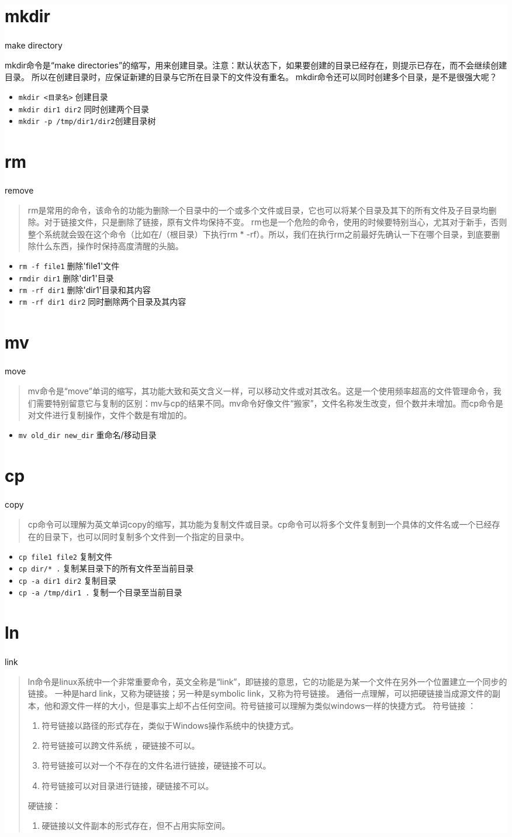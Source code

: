 # mkdir

make directory

mkdir命令是“make directories”的缩写，用来创建目录。注意：默认状态下，如果要创建的目录已经存在，则提示已存在，而不会继续创建目录。 所以在创建目录时，应保证新建的目录与它所在目录下的文件没有重名。 mkdir命令还可以同时创建多个目录，是不是很强大呢？ 
* `mkdir <⽬录名>` 创建⽬录
* `mkdir dir1 dir2` 同时创建两个⽬录
* `mkdir -p /tmp/dir1/dir2`创建⽬录树 

# rm

remove

> rm是常用的命令，该命令的功能为删除一个目录中的一个或多个文件或目录，它也可以将某个目录及其下的所有文件及子目录均删除。对于链接文件，只是删除了链接，原有文件均保持不变。 rm也是一个危险的命令，使用的时候要特别当心，尤其对于新手，否则整个系统就会毁在这个命令（比如在/（根目录）下执行rm * -rf）。所以，我们在执行rm之前最好先确认一下在哪个目录，到底要删除什么东西，操作时保持高度清醒的头脑。

* `rm -f file1` 删除'file1'⽂件
* `rmdir dir1` 删除'dir1'⽬录
* `rm -rf dir1` 删除'dir1'⽬录和其内容
* `rm -rf dir1 dir2` 同时删除两个⽬录及其内容 

# mv

move

> mv命令是“move”单词的缩写，其功能大致和英文含义一样，可以移动文件或对其改名。这是一个使用频率超高的文件管理命令，我们需要特别留意它与复制的区别：mv与cp的结果不同。mv命令好像文件“搬家”，文件名称发生改变，但个数并未增加。而cp命令是对文件进行复制操作，文件个数是有增加的。

* `mv old_dir new_dir` 重命名/移动⽬录 

# cp

copy

> cp命令可以理解为英文单词copy的缩写，其功能为复制文件或目录。cp命令可以将多个文件复制到一个具体的文件名或一个已经存在的目录下，也可以同时复制多个文件到一个指定的目录中。

* `cp file1 file2` 复制⽂件
* `cp dir/* .` 复制某⽬录下的所有⽂件⾄当前⽬录
* `cp -a dir1 dir2` 复制⽬录
* `cp -a /tmp/dir1 .` 复制⼀个⽬录⾄当前⽬录 

# ln

link

> ln命令是linux系统中一个非常重要命令，英文全称是“link”，即链接的意思，它的功能是为某一个文件在另外一个位置建立一个同步的链接。 一种是hard link，又称为硬链接；另一种是symbolic link，又称为符号链接。
> 通俗一点理解，可以把硬链接当成源文件的副本，他和源文件一样的大小，但是事实上却不占任何空间。符号链接可以理解为类似windows一样的快捷方式。
> 符号链接 ：
> 1. 符号链接以路径的形式存在，类似于Windows操作系统中的快捷方式。
>
> 2. 符号链接可以跨文件系统 ，硬链接不可以。
>
> 3. 符号链接可以对一个不存在的文件名进行链接，硬链接不可以。
>
> 4. 符号链接可以对目录进行链接，硬链接不可以。
> 
> 硬链接：
> 
> 1. 硬链接以文件副本的形式存在，但不占用实际空间。
>